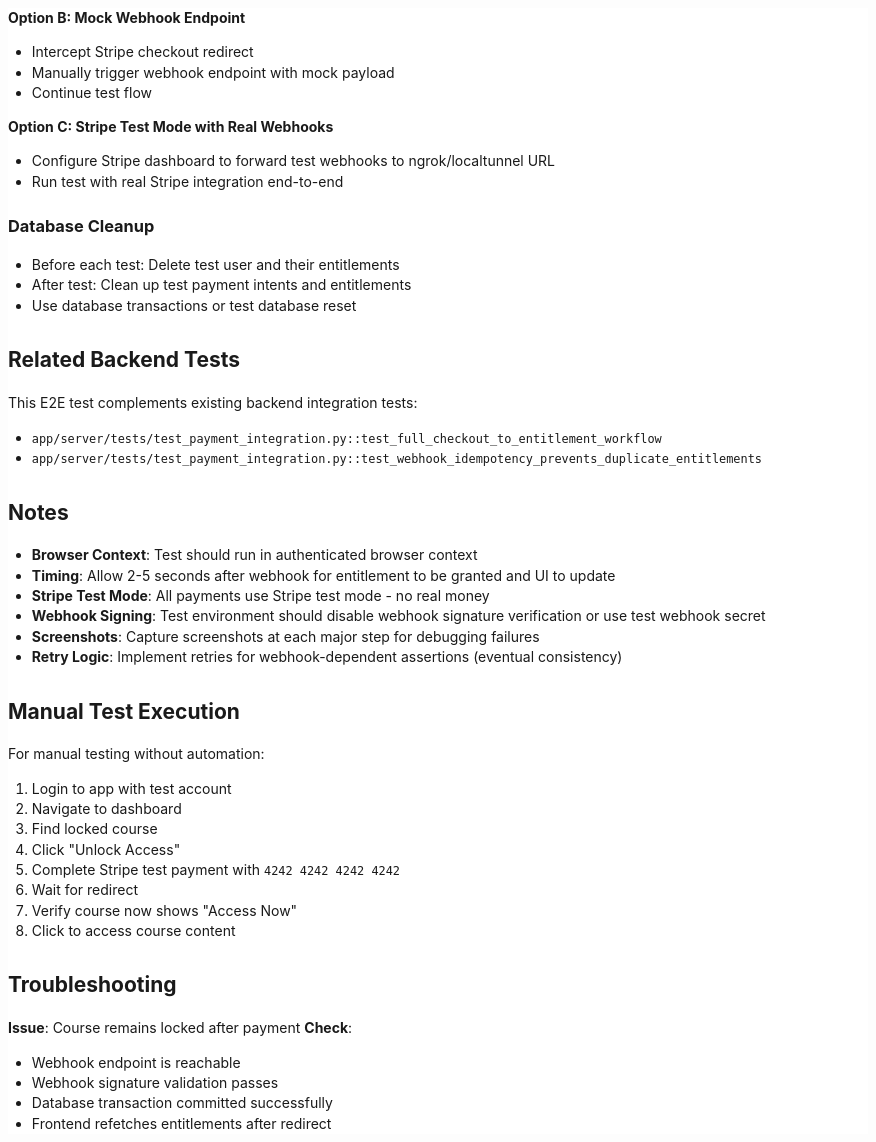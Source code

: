 **Option B: Mock Webhook Endpoint**
- Intercept Stripe checkout redirect
- Manually trigger webhook endpoint with mock payload
- Continue test flow

**Option C: Stripe Test Mode with Real Webhooks**
- Configure Stripe dashboard to forward test webhooks to ngrok/localtunnel URL
- Run test with real Stripe integration end-to-end

### Database Cleanup
- Before each test: Delete test user and their entitlements
- After test: Clean up test payment intents and entitlements
- Use database transactions or test database reset

## Related Backend Tests

This E2E test complements existing backend integration tests:
- `app/server/tests/test_payment_integration.py::test_full_checkout_to_entitlement_workflow`
- `app/server/tests/test_payment_integration.py::test_webhook_idempotency_prevents_duplicate_entitlements`

## Notes

- **Browser Context**: Test should run in authenticated browser context
- **Timing**: Allow 2-5 seconds after webhook for entitlement to be granted and UI to update
- **Stripe Test Mode**: All payments use Stripe test mode - no real money
- **Webhook Signing**: Test environment should disable webhook signature verification or use test webhook secret
- **Screenshots**: Capture screenshots at each major step for debugging failures
- **Retry Logic**: Implement retries for webhook-dependent assertions (eventual consistency)

## Manual Test Execution

For manual testing without automation:
1. Login to app with test account
2. Navigate to dashboard
3. Find locked course
4. Click "Unlock Access"
5. Complete Stripe test payment with `4242 4242 4242 4242`
6. Wait for redirect
7. Verify course now shows "Access Now"
8. Click to access course content

## Troubleshooting

**Issue**: Course remains locked after payment
**Check**:
- Webhook endpoint is reachable
- Webhook signature validation passes
- Database transaction committed successfully
- Frontend refetches entitlements after redirect
